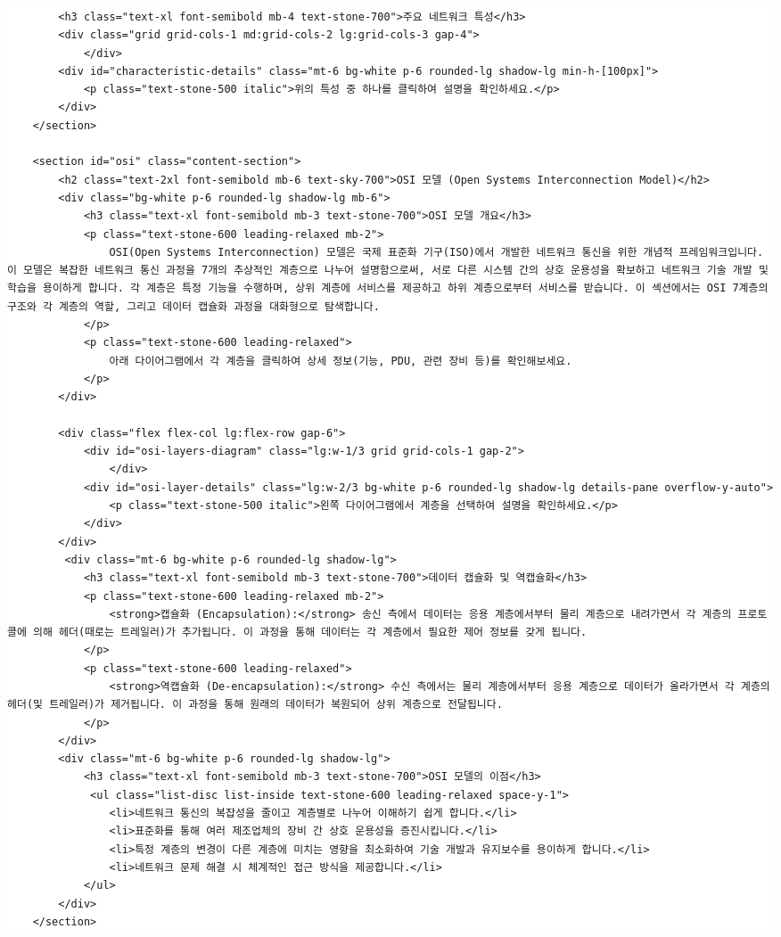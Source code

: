             <h3 class="text-xl font-semibold mb-4 text-stone-700">주요 네트워크 특성</h3>
            <div class="grid grid-cols-1 md:grid-cols-2 lg:grid-cols-3 gap-4">
                </div>
            <div id="characteristic-details" class="mt-6 bg-white p-6 rounded-lg shadow-lg min-h-[100px]">
                <p class="text-stone-500 italic">위의 특성 중 하나를 클릭하여 설명을 확인하세요.</p>
            </div>
        </section>

        <section id="osi" class="content-section">
            <h2 class="text-2xl font-semibold mb-6 text-sky-700">OSI 모델 (Open Systems Interconnection Model)</h2>
            <div class="bg-white p-6 rounded-lg shadow-lg mb-6">
                <h3 class="text-xl font-semibold mb-3 text-stone-700">OSI 모델 개요</h3>
                <p class="text-stone-600 leading-relaxed mb-2">
                    OSI(Open Systems Interconnection) 모델은 국제 표준화 기구(ISO)에서 개발한 네트워크 통신을 위한 개념적 프레임워크입니다. 이 모델은 복잡한 네트워크 통신 과정을 7개의 추상적인 계층으로 나누어 설명함으로써, 서로 다른 시스템 간의 상호 운용성을 확보하고 네트워크 기술 개발 및 학습을 용이하게 합니다. 각 계층은 특정 기능을 수행하며, 상위 계층에 서비스를 제공하고 하위 계층으로부터 서비스를 받습니다. 이 섹션에서는 OSI 7계층의 구조와 각 계층의 역할, 그리고 데이터 캡슐화 과정을 대화형으로 탐색합니다.
                </p>
                <p class="text-stone-600 leading-relaxed">
                    아래 다이어그램에서 각 계층을 클릭하여 상세 정보(기능, PDU, 관련 장비 등)를 확인해보세요.
                </p>
            </div>

            <div class="flex flex-col lg:flex-row gap-6">
                <div id="osi-layers-diagram" class="lg:w-1/3 grid grid-cols-1 gap-2">
                    </div>
                <div id="osi-layer-details" class="lg:w-2/3 bg-white p-6 rounded-lg shadow-lg details-pane overflow-y-auto">
                    <p class="text-stone-500 italic">왼쪽 다이어그램에서 계층을 선택하여 설명을 확인하세요.</p>
                </div>
            </div>
             <div class="mt-6 bg-white p-6 rounded-lg shadow-lg">
                <h3 class="text-xl font-semibold mb-3 text-stone-700">데이터 캡슐화 및 역캡슐화</h3>
                <p class="text-stone-600 leading-relaxed mb-2">
                    <strong>캡슐화 (Encapsulation):</strong> 송신 측에서 데이터는 응용 계층에서부터 물리 계층으로 내려가면서 각 계층의 프로토콜에 의해 헤더(때로는 트레일러)가 추가됩니다. 이 과정을 통해 데이터는 각 계층에서 필요한 제어 정보를 갖게 됩니다.
                </p>
                <p class="text-stone-600 leading-relaxed">
                    <strong>역캡슐화 (De-encapsulation):</strong> 수신 측에서는 물리 계층에서부터 응용 계층으로 데이터가 올라가면서 각 계층의 헤더(및 트레일러)가 제거됩니다. 이 과정을 통해 원래의 데이터가 복원되어 상위 계층으로 전달됩니다.
                </p>
            </div>
            <div class="mt-6 bg-white p-6 rounded-lg shadow-lg">
                <h3 class="text-xl font-semibold mb-3 text-stone-700">OSI 모델의 이점</h3>
                 <ul class="list-disc list-inside text-stone-600 leading-relaxed space-y-1">
                    <li>네트워크 통신의 복잡성을 줄이고 계층별로 나누어 이해하기 쉽게 합니다.</li>
                    <li>표준화를 통해 여러 제조업체의 장비 간 상호 운용성을 증진시킵니다.</li>
                    <li>특정 계층의 변경이 다른 계층에 미치는 영향을 최소화하여 기술 개발과 유지보수를 용이하게 합니다.</li>
                    <li>네트워크 문제 해결 시 체계적인 접근 방식을 제공합니다.</li>
                </ul>
            </div>
        </section>
